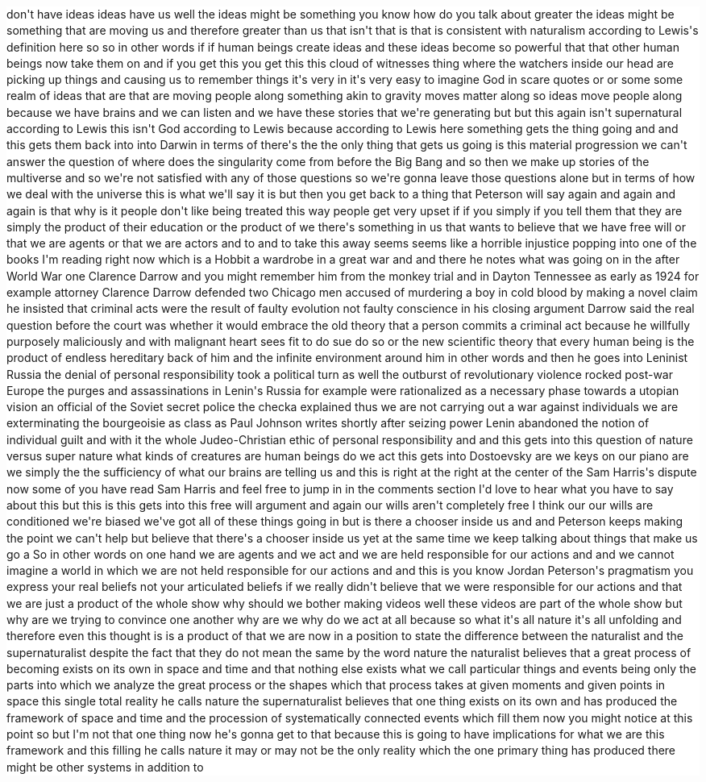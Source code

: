 don't have ideas ideas have us well the ideas might be something you know how do you talk about greater the ideas might be something that are moving us and therefore greater than us that isn't that is that is consistent with naturalism according to Lewis's definition here so so in other words if if human beings create ideas and these ideas become so powerful that that other human beings now take them on and if you get this you get this this cloud of witnesses thing where the watchers inside our head are picking up things and causing us to remember things it's very in it's very easy to imagine God in scare quotes or or some some realm of ideas that are that are moving people along something akin to gravity moves matter along so ideas move people along because we have brains and we can listen and we have these stories that we're generating but but this again isn't supernatural according to Lewis this isn't God according to Lewis because according to Lewis here something gets the thing going and and this gets them back into into Darwin in terms of there's the the only thing that gets us going is this material progression we can't answer the question of where does the singularity come from before the Big Bang and so then we make up stories of the multiverse and so we're not satisfied with any of those questions so we're gonna leave those questions alone but in terms of how we deal with the universe this is what we'll say it is but then you get back to a thing that Peterson will say again and again and again is that why is it people don't like being treated this way people get very upset if if you simply if you tell them that they are simply the product of their education or the product of we there's something in us that wants to believe that we have free will or that we are agents or that we are actors and to and to take this away seems seems like a horrible injustice popping into one of the books I'm reading right now which is a Hobbit a wardrobe in a great war and and there he notes what was going on in the after World War one Clarence Darrow and you might remember him from the monkey trial and in Dayton Tennessee as early as 1924 for example attorney Clarence Darrow defended two Chicago men accused of murdering a boy in cold blood by making a novel claim he insisted that criminal acts were the result of faulty evolution not faulty conscience in his closing argument Darrow said the real question before the court was whether it would embrace the old theory that a person commits a criminal act because he willfully purposely maliciously and with malignant heart sees fit to do sue do so or the new scientific theory that every human being is the product of endless hereditary back of him and the infinite environment around him in other words and then he goes into Leninist Russia the denial of personal responsibility took a political turn as well the outburst of revolutionary violence rocked post-war Europe the purges and assassinations in Lenin's Russia for example were rationalized as a necessary phase towards a utopian vision an official of the Soviet secret police the checka explained thus we are not carrying out a war against individuals we are exterminating the bourgeoisie as class as Paul Johnson writes shortly after seizing power Lenin abandoned the notion of individual guilt and with it the whole Judeo-Christian ethic of personal responsibility and and this gets into this question of nature versus super nature what kinds of creatures are human beings do we act this gets into Dostoevsky are we keys on our piano are we simply the the sufficiency of what our brains are telling us and this is right at the right at the center of the Sam Harris's dispute now some of you have read Sam Harris and feel free to jump in in the comments section I'd love to hear what you have to say about this but this is this gets into this free will argument and again our wills aren't completely free I think our our wills are conditioned we're biased we've got all of these things going in but is there a chooser inside us and and Peterson keeps making the point we can't help but believe that there's a chooser inside us yet at the same time we keep talking about things that make us go a So in other words on one hand we are agents and we act and we are held responsible for our actions and and we cannot imagine a world in which we are not held responsible for our actions and and this is you know Jordan Peterson's pragmatism you express your real beliefs not your articulated beliefs if we really didn't believe that we were responsible for our actions and that we are just a product of the whole show why should we bother making videos well these videos are part of the whole show but why are we trying to convince one another why are we why do we act at all because so what it's all nature it's all unfolding and therefore even this thought is is a product of that we are now in a position to state the difference between the naturalist and the supernaturalist despite the fact that they do not mean the same by the word nature the naturalist believes that a great process of becoming exists on its own in space and time and that nothing else exists what we call particular things and events being only the parts into which we analyze the great process or the shapes which that process takes at given moments and given points in space this single total reality he calls nature the supernaturalist believes that one thing exists on its own and has produced the framework of space and time and the procession of systematically connected events which fill them now you might notice at this point so but I'm not that one thing now he's gonna get to that because this is going to have implications for what we are this framework and this filling he calls nature it may or may not be the only reality which the one primary thing has produced there might be other systems in addition to